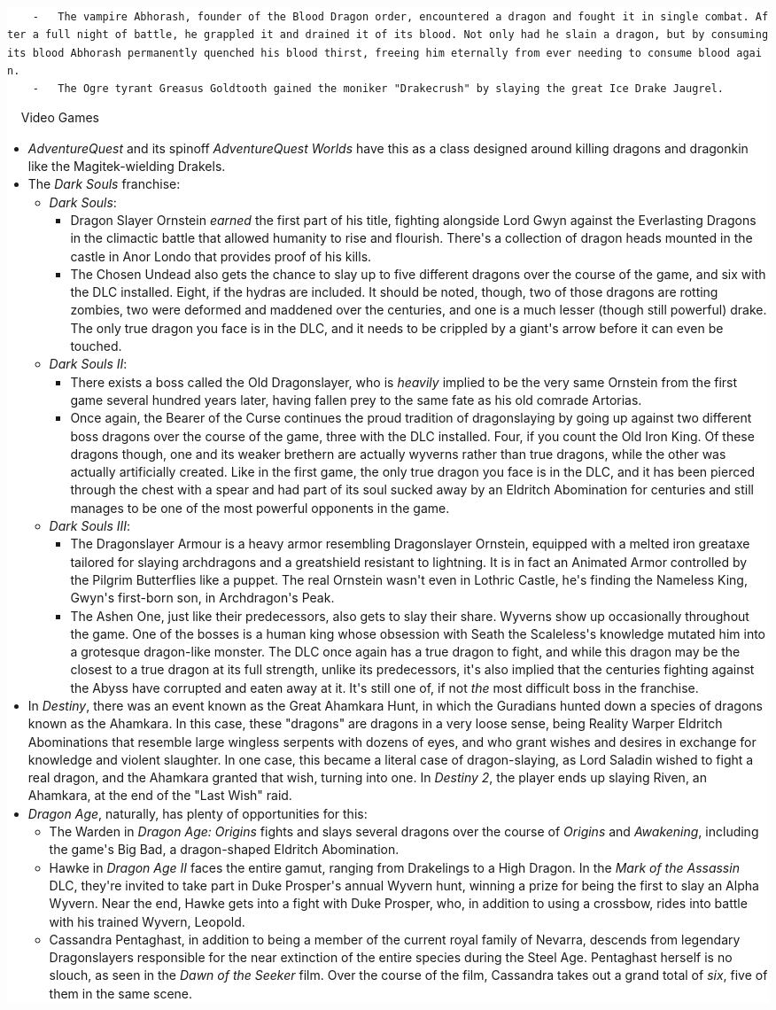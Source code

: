         -   The vampire Abhorash, founder of the Blood Dragon order, encountered a dragon and fought it in single combat. After a full night of battle, he grappled it and drained it of its blood. Not only had he slain a dragon, but by consuming its blood Abhorash permanently quenched his blood thirst, freeing him eternally from ever needing to consume blood again.
        -   The Ogre tyrant Greasus Goldtooth gained the moniker "Drakecrush" by slaying the great Ice Drake Jaugrel.

    Video Games 

-   _AdventureQuest_ and its spinoff _AdventureQuest Worlds_ have this as a class designed around killing dragons and dragonkin like the Magitek-wielding Drakels.
-   The _Dark Souls_ franchise:
    -   _Dark Souls_:
        -   Dragon Slayer Ornstein _earned_ the first part of his title, fighting alongside Lord Gwyn against the Everlasting Dragons in the climactic battle that allowed humanity to rise and flourish. There's a collection of dragon heads mounted in the castle in Anor Londo that provides proof of his kills.
        -   The Chosen Undead also gets the chance to slay up to five different dragons over the course of the game, and six with the DLC installed. Eight, if the hydras are included. It should be noted, though, two of those dragons are rotting zombies, two were deformed and maddened over the centuries, and one is a much lesser (though still powerful) drake. The only true dragon you face is in the DLC, and it needs to be crippled by a giant's arrow before it can even be touched.
    -   _Dark Souls II_:
        -   There exists a boss called the Old Dragonslayer, who is _heavily_ implied to be the very same Ornstein from the first game several hundred years later, having fallen prey to the same fate as his old comrade Artorias.
        -   Once again, the Bearer of the Curse continues the proud tradition of dragonslaying by going up against two different boss dragons over the course of the game, three with the DLC installed. Four, if you count the Old Iron King. Of these dragons though, one and its weaker brethern are actually wyverns rather than true dragons, while the other was actually artificially created. Like in the first game, the only true dragon you face is in the DLC, and it has been pierced through the chest with a spear and had part of its soul sucked away by an Eldritch Abomination for centuries and still manages to be one of the most powerful opponents in the game.
    -   _Dark Souls III_:
        -   The Dragonslayer Armour is a heavy armor resembling Dragonslayer Ornstein, equipped with a melted iron greataxe tailored for slaying archdragons and a greatshield resistant to lightning. It is in fact an Animated Armor controlled by the Pilgrim Butterflies like a puppet. The real Ornstein wasn't even in Lothric Castle, he's finding the Nameless King, Gwyn's first-born son, in Archdragon's Peak.
        -   The Ashen One, just like their predecessors, also gets to slay their share. Wyverns show up occasionally throughout the game. One of the bosses is a human king whose obsession with Seath the Scaleless's knowledge mutated him into a grotesque dragon-like monster. The DLC once again has a true dragon to fight, and while this dragon may be the closest to a true dragon at its full strength, unlike its predecessors, it's also implied that the centuries fighting against the Abyss have corrupted and eaten away at it. It's still one of, if not _the_ most difficult boss in the franchise.
-   In _Destiny_, there was an event known as the Great Ahamkara Hunt, in which the Guradians hunted down a species of dragons known as the Ahamkara. In this case, these "dragons" are dragons in a very loose sense, being Reality Warper Eldritch Abominations that resemble large wingless serpents with dozens of eyes, and who grant wishes and desires in exchange for knowledge and violent slaughter. In one case, this became a literal case of dragon-slaying, as Lord Saladin wished to fight a real dragon, and the Ahamkara granted that wish, turning into one. In _Destiny 2_, the player ends up slaying Riven, an Ahamkara, at the end of the "Last Wish" raid.
-   _Dragon Age_, naturally, has plenty of opportunities for this:
    -   The Warden in _Dragon Age: Origins_ fights and slays several dragons over the course of _Origins_ and _Awakening_, including the game's Big Bad, a dragon-shaped Eldritch Abomination.
    -   Hawke in _Dragon Age II_ faces the entire gamut, ranging from Drakelings to a High Dragon. In the _Mark of the Assassin_ DLC, they're invited to take part in Duke Prosper's annual Wyvern hunt, winning a prize for being the first to slay an Alpha Wyvern. Near the end, Hawke gets into a fight with Duke Prosper, who, in addition to using a crossbow, rides into battle with his trained Wyvern, Leopold.
    -   Cassandra Pentaghast, in addition to being a member of the current royal family of Nevarra, descends from legendary Dragonslayers responsible for the near extinction of the entire species during the Steel Age. Pentaghast herself is no slouch, as seen in the _Dawn of the Seeker_ film. Over the course of the film, Cassandra takes out a grand total of _six_, five of them in the same scene.
